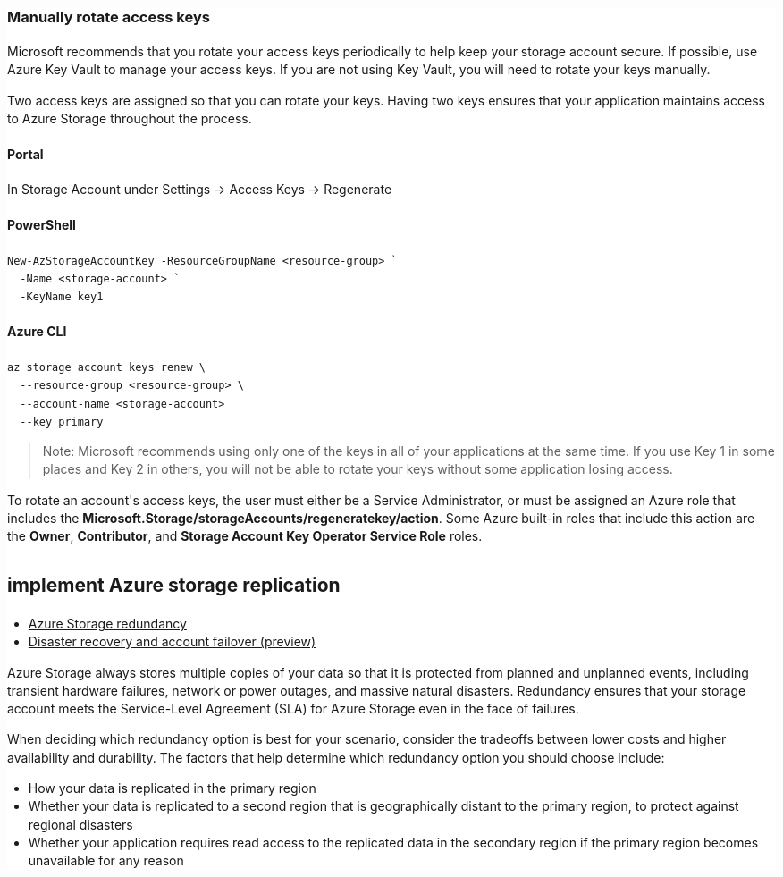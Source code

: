 ### Manually rotate access keys

Microsoft recommends that you rotate your access keys periodically to help keep your storage account secure. If possible, use Azure Key Vault to manage your access keys. If you are not using Key Vault, you will need to rotate your keys manually.

Two access keys are assigned so that you can rotate your keys. Having two keys ensures that your application maintains access to Azure Storage throughout the process.

#### Portal

In Storage Account under Settings -> Access Keys -> Regenerate

#### PowerShell

    New-AzStorageAccountKey -ResourceGroupName <resource-group> `
      -Name <storage-account> `
      -KeyName key1

#### Azure CLI

    az storage account keys renew \
      --resource-group <resource-group> \
      --account-name <storage-account>
      --key primary

> Note: Microsoft recommends using only one of the keys in all of your applications at the same time. If you use Key 1 in some places and Key 2 in others, you will not be able to rotate your keys without some application losing access.

To rotate an account's access keys, the user must either be a Service Administrator, or must be assigned an Azure role that includes the **Microsoft.Storage/storageAccounts/regeneratekey/action**. Some Azure built-in roles that include this action are the **Owner**, **Contributor**, and **Storage Account Key Operator Service Role** roles.

## implement Azure storage replication

- [Azure Storage redundancy](https://docs.microsoft.com/en-us/azure/storage/common/storage-redundancy)
- [Disaster recovery and account failover (preview)](https://docs.microsoft.com/en-us/azure/storage/common/storage-disaster-recovery-guidance)

Azure Storage always stores multiple copies of your data so that it is protected from planned and unplanned events, including transient hardware failures, network or power outages, and massive natural disasters. Redundancy ensures that your storage account meets the Service-Level Agreement (SLA) for Azure Storage even in the face of failures.

When deciding which redundancy option is best for your scenario, consider the tradeoffs between lower costs and higher availability and durability. The factors that help determine which redundancy option you should choose include:

- How your data is replicated in the primary region
- Whether your data is replicated to a second region that is geographically distant to the primary region, to protect against regional disasters
- Whether your application requires read access to the replicated data in the secondary region if the primary region becomes unavailable for any reason
